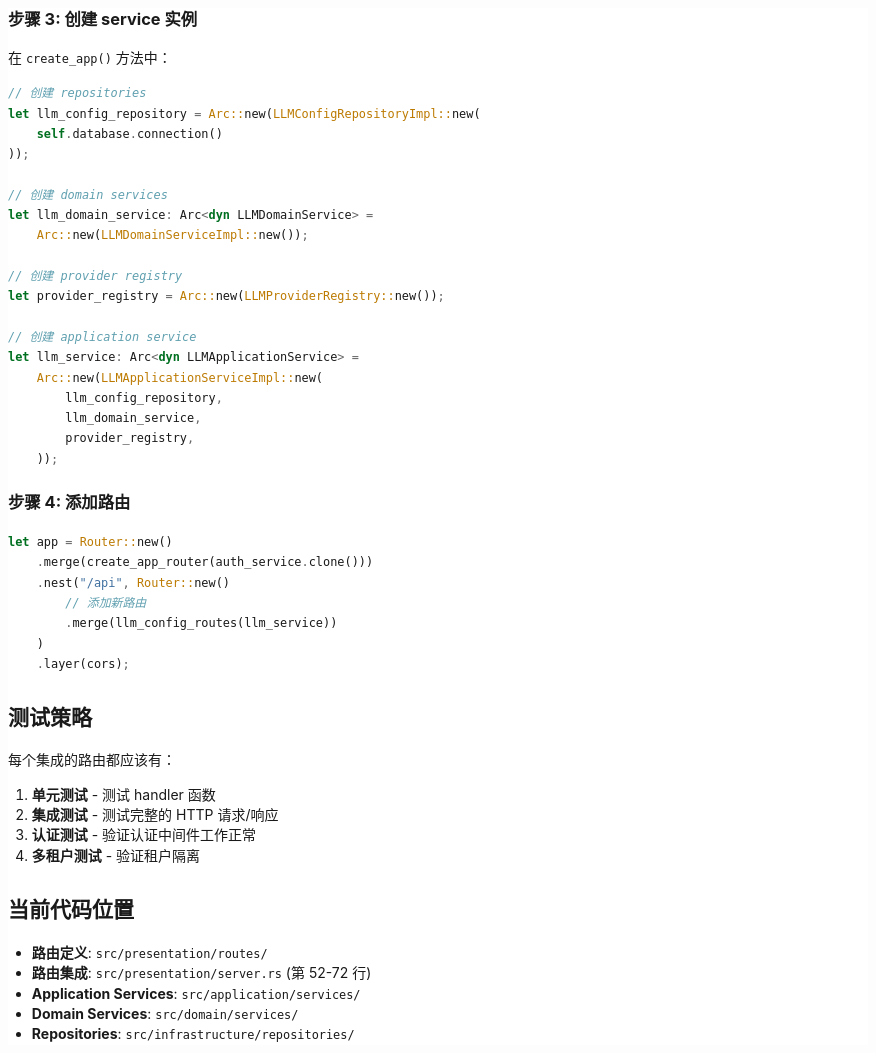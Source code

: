 ### 步骤 3: 创建 service 实例

在 `create_app()` 方法中：

```rust
// 创建 repositories
let llm_config_repository = Arc::new(LLMConfigRepositoryImpl::new(
    self.database.connection()
));

// 创建 domain services
let llm_domain_service: Arc<dyn LLMDomainService> = 
    Arc::new(LLMDomainServiceImpl::new());

// 创建 provider registry
let provider_registry = Arc::new(LLMProviderRegistry::new());

// 创建 application service
let llm_service: Arc<dyn LLMApplicationService> =
    Arc::new(LLMApplicationServiceImpl::new(
        llm_config_repository,
        llm_domain_service,
        provider_registry,
    ));
```

### 步骤 4: 添加路由

```rust
let app = Router::new()
    .merge(create_app_router(auth_service.clone()))
    .nest("/api", Router::new()
        // 添加新路由
        .merge(llm_config_routes(llm_service))
    )
    .layer(cors);
```

## 测试策略

每个集成的路由都应该有：

1. **单元测试** - 测试 handler 函数
2. **集成测试** - 测试完整的 HTTP 请求/响应
3. **认证测试** - 验证认证中间件工作正常
4. **多租户测试** - 验证租户隔离

## 当前代码位置

- **路由定义**: `src/presentation/routes/`
- **路由集成**: `src/presentation/server.rs` (第 52-72 行)
- **Application Services**: `src/application/services/`
- **Domain Services**: `src/domain/services/`
- **Repositories**: `src/infrastructure/repositories/`
